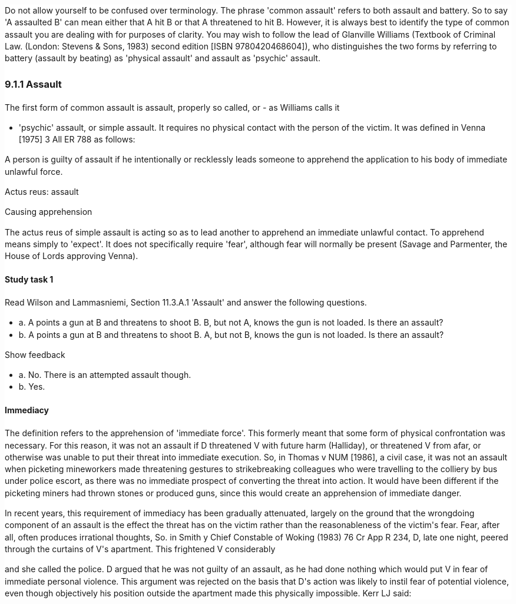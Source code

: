 Do not allow yourself to be confused over terminology. The phrase 'common assault' refers to both assault and battery. So to say 'A assaulted B' can mean either that A hit B or that A threatened to hit B. However, it is always best to identify the type of common assault you are dealing with for purposes of clarity. You may wish to follow the lead of Glanville Williams (Textbook of Criminal Law. (London: Stevens & Sons, 1983) second edition [ISBN 9780420468604]), who distinguishes the two forms by referring to battery (assault by beating) as 'physical assault' and assault as 'psychic' assault.

### 9.1.1 Assault

The first form of common assault is assault, properly so called, or - as Williams calls it

- 'psychic' assault, or simple assault. It requires no physical contact with the person of the victim. It was defined in Venna [1975] 3 All ER 788 as follows:

A person is guilty of assault if he intentionally or recklessly leads someone to apprehend the application to his body of immediate unlawful force.

Actus reus: assault

Causing apprehension

The actus reus of simple assault is acting so as to lead another to apprehend an immediate unlawful contact. To apprehend means simply to 'expect'. It does not specifically require 'fear', although fear will normally be present (Savage and Parmenter, the House of Lords approving Venna).

#### **Study task 1**

Read Wilson and Lammasniemi, Section 11.3.A.1 'Assault' and answer the following questions.

- a. A points a gun at B and threatens to shoot B. B, but not A, knows the gun is not loaded. Is there an assault?
- b. A points a gun at B and threatens to shoot B. A, but not B, knows the gun is not loaded. Is there an assault?

Show feedback

- a. No. There is an attempted assault though.
- b. Yes.

#### Immediacy

The definition refers to the apprehension of 'immediate force'. This formerly meant that some form of physical confrontation was necessary. For this reason, it was not an assault if D threatened V with future harm (Halliday), or threatened V from afar, or otherwise was unable to put their threat into immediate execution. So, in Thomas v NUM [1986], a civil case, it was not an assault when picketing mineworkers made threatening gestures to strikebreaking colleagues who were travelling to the colliery by bus under police escort, as there was no immediate prospect of converting the threat into action. It would have been different if the picketing miners had thrown stones or produced guns, since this would create an apprehension of immediate danger.

In recent years, this requirement of immediacy has been gradually attenuated, largely on the ground that the wrongdoing component of an assault is the effect the threat has on the victim rather than the reasonableness of the victim's fear. Fear, after all, often produces irrational thoughts, So. in Smith y Chief Constable of Woking (1983) 76 Cr App R 234, D, late one night, peered through the curtains of V's apartment. This frightened V considerably

and she called the police. D argued that he was not guilty of an assault, as he had done nothing which would put V in fear of immediate personal violence. This argument was rejected on the basis that D's action was likely to instil fear of potential violence, even though objectively his position outside the apartment made this physically impossible. Kerr LJ said:
